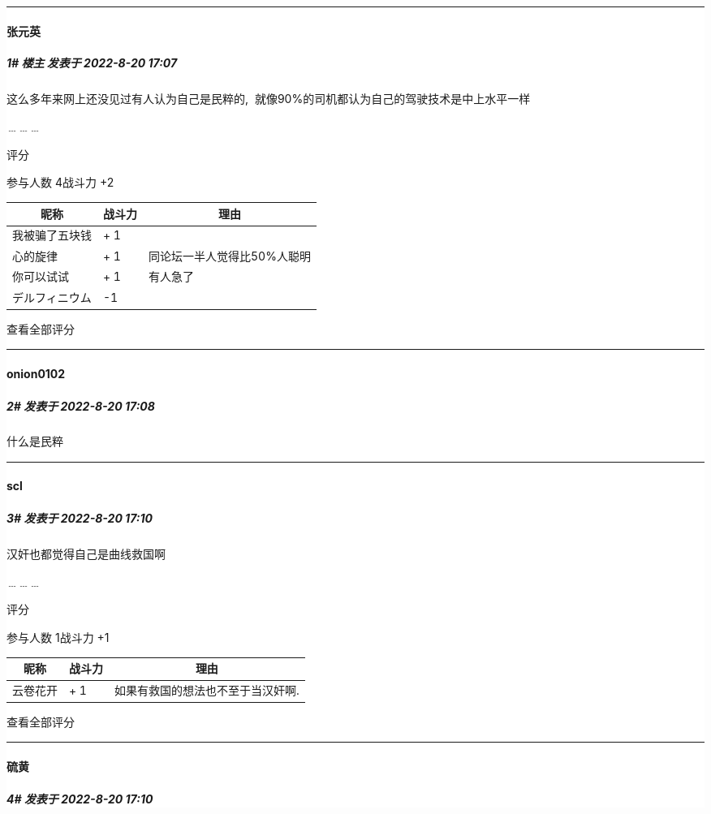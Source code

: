 

*****

####  张元英  
##### 1#       楼主       发表于 2022-8-20 17:07

这么多年来网上还没见过有人认为自己是民粹的,  就像90%的司机都认为自己的驾驶技术是中上水平一样

﹍﹍﹍

评分

 参与人数 4战斗力 +2

|昵称|战斗力|理由|
|----|---|---|
| 我被骗了五块钱| + 1||
| 心的旋律| + 1|同论坛一半人觉得比50%人聪明|
| 你可以试试| + 1|有人急了|
| デルフィニウム|-1||

查看全部评分

*****

####  onion0102  
##### 2#       发表于 2022-8-20 17:08

什么是民粹

*****

####  scl  
##### 3#       发表于 2022-8-20 17:10

汉奸也都觉得自己是曲线救国啊

﹍﹍﹍

评分

 参与人数 1战斗力 +1

|昵称|战斗力|理由|
|----|---|---|
| 云卷花开| + 1|如果有救国的想法也不至于当汉奸啊.|

查看全部评分

*****

####  硫黄  
##### 4#       发表于 2022-8-20 17:10
